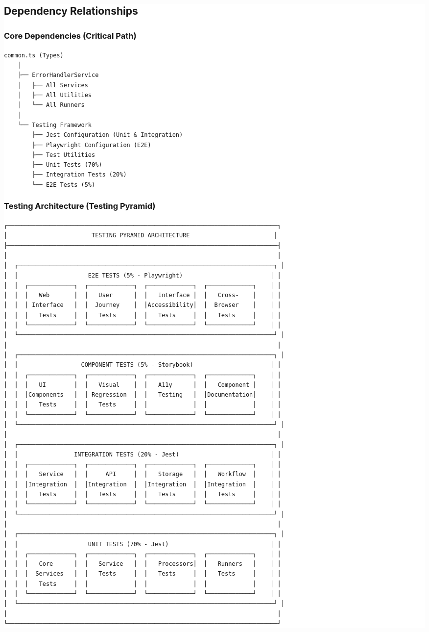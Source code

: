 ## Dependency Relationships

### Core Dependencies (Critical Path)
```
common.ts (Types)
    │
    ├── ErrorHandlerService
    │   ├── All Services
    │   ├── All Utilities
    │   └── All Runners
    │
    └── Testing Framework
        ├── Jest Configuration (Unit & Integration)
        ├── Playwright Configuration (E2E)
        ├── Test Utilities
        ├── Unit Tests (70%)
        ├── Integration Tests (20%)
        └── E2E Tests (5%)
```

### Testing Architecture (Testing Pyramid)
```
┌─────────────────────────────────────────────────────────────────────────────┐
│                        TESTING PYRAMID ARCHITECTURE                        │
├─────────────────────────────────────────────────────────────────────────────┤
│                                                                             │
│  ┌─────────────────────────────────────────────────────────────────────────┐ │
│  │                    E2E TESTS (5% - Playwright)                         │ │
│  │  ┌─────────────┐  ┌─────────────┐  ┌─────────────┐  ┌─────────────┐    │ │
│  │  │   Web       │  │   User      │  │   Interface │  │   Cross-    │    │ │
│  │  │ Interface   │  │  Journey    │  │Accessibility│  │  Browser    │    │ │
│  │  │   Tests     │  │   Tests     │  │   Tests     │  │   Tests     │    │ │
│  │  └─────────────┘  └─────────────┘  └─────────────┘  └─────────────┘    │ │
│  └─────────────────────────────────────────────────────────────────────────┘ │
│                                                                             │
│  ┌─────────────────────────────────────────────────────────────────────────┐ │
│  │                  COMPONENT TESTS (5% - Storybook)                      │ │
│  │  ┌─────────────┐  ┌─────────────┐  ┌─────────────┐  ┌─────────────┐    │ │
│  │  │   UI        │  │   Visual    │  │   A11y      │  │   Component │    │ │
│  │  │Components   │  │ Regression  │  │   Testing   │  │Documentation│    │ │
│  │  │   Tests     │  │   Tests     │  │             │  │             │    │ │
│  │  └─────────────┘  └─────────────┘  └─────────────┘  └─────────────┘    │ │
│  └─────────────────────────────────────────────────────────────────────────┘ │
│                                                                             │
│  ┌─────────────────────────────────────────────────────────────────────────┐ │
│  │                INTEGRATION TESTS (20% - Jest)                          │ │
│  │  ┌─────────────┐  ┌─────────────┐  ┌─────────────┐  ┌─────────────┐    │ │
│  │  │   Service   │  │     API     │  │   Storage   │  │   Workflow  │    │ │
│  │  │Integration  │  │Integration  │  │Integration  │  │Integration  │    │ │
│  │  │   Tests     │  │   Tests     │  │   Tests     │  │   Tests     │    │ │
│  │  └─────────────┘  └─────────────┘  └─────────────┘  └─────────────┘    │ │
│  └─────────────────────────────────────────────────────────────────────────┘ │
│                                                                             │
│  ┌─────────────────────────────────────────────────────────────────────────┐ │
│  │                    UNIT TESTS (70% - Jest)                             │ │
│  │  ┌─────────────┐  ┌─────────────┐  ┌─────────────┐  ┌─────────────┐    │ │
│  │  │   Core      │  │   Service   │  │   Processors│  │   Runners   │    │ │
│  │  │  Services   │  │   Tests     │  │   Tests     │  │   Tests     │    │ │
│  │  │   Tests     │  │             │  │             │  │             │    │ │
│  │  └─────────────┘  └─────────────┘  └─────────────┘  └─────────────┘    │ │
│  └─────────────────────────────────────────────────────────────────────────┘ │
│                                                                             │
└─────────────────────────────────────────────────────────────────────────────┘
```